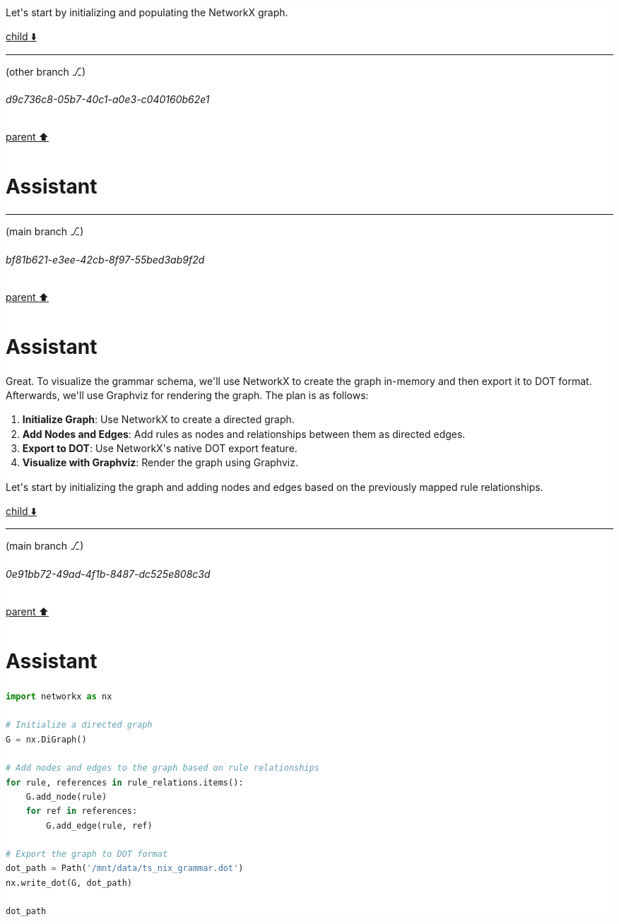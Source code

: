 Let's start by initializing and populating the NetworkX graph.

[child ⬇️](#d9c736c8-05b7-40c1-a0e3-c040160b62e1)

---

(other branch ⎇)
###### d9c736c8-05b7-40c1-a0e3-c040160b62e1
[parent ⬆️](#c67962d3-683c-4b6a-b33b-56d050a2b1a3)
# Assistant

```python

```

---

(main branch ⎇)
###### bf81b621-e3ee-42cb-8f97-55bed3ab9f2d
[parent ⬆️](#aaa29a57-def2-492e-b382-9e11e9a52720)
# Assistant

Great. To visualize the grammar schema, we'll use NetworkX to create the graph in-memory and then export it to DOT format. Afterwards, we'll use Graphviz for rendering the graph. The plan is as follows:

1. **Initialize Graph**: Use NetworkX to create a directed graph.
2. **Add Nodes and Edges**: Add rules as nodes and relationships between them as directed edges.
3. **Export to DOT**: Use NetworkX's native DOT export feature.
4. **Visualize with Graphviz**: Render the graph using Graphviz.

Let's start by initializing the graph and adding nodes and edges based on the previously mapped rule relationships.

[child ⬇️](#0e91bb72-49ad-4f1b-8487-dc525e808c3d)

---

(main branch ⎇)
###### 0e91bb72-49ad-4f1b-8487-dc525e808c3d
[parent ⬆️](#bf81b621-e3ee-42cb-8f97-55bed3ab9f2d)
# Assistant

```python
import networkx as nx

# Initialize a directed graph
G = nx.DiGraph()

# Add nodes and edges to the graph based on rule relationships
for rule, references in rule_relations.items():
    G.add_node(rule)
    for ref in references:
        G.add_edge(rule, ref)

# Export the graph to DOT format
dot_path = Path('/mnt/data/ts_nix_grammar.dot')
nx.write_dot(G, dot_path)

dot_path
```
